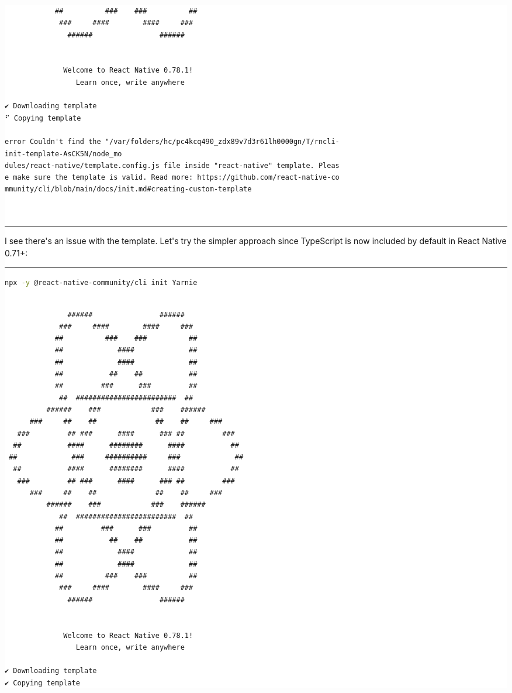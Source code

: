 ```
            ##          ###    ###          ##            
             ###     ####        ####     ###             
               ######                ######               
                                                          

              Welcome to React Native 0.78.1!                
                 Learn once, write anywhere               

✔ Downloading template
⠋ Copying template

error Couldn't find the "/var/folders/hc/pc4kcq490_zdx89v7d3r61lh0000gn/T/rncli-
init-template-AsCK5N/node_mo
dules/react-native/template.config.js file inside "react-native" template. Pleas
e make sure the template is valid. Read more: https://github.com/react-native-co
mmunity/cli/blob/main/docs/init.md#creating-custom-template

    
```

---

I see there's an issue with the template. Let's try the simpler approach since TypeScript is now included by default in React Native 0.71+:

---

```bash
npx -y @react-native-community/cli init Yarnie
```

```
                                                          
               ######                ######               
             ###     ####        ####     ###             
            ##          ###    ###          ##            
            ##             ####             ##            
            ##             ####             ##            
            ##           ##    ##           ##            
            ##         ###      ###         ##            
             ##  ########################  ##             
          ######    ###            ###    ######          
      ###     ##    ##              ##    ##     ###      
   ###         ## ###      ####      ### ##         ###   
  ##           ####      ########      ####           ##  
 ##             ###     ##########     ###             ## 
  ##           ####      ########      ####           ##  
   ###         ## ###      ####      ### ##         ###   
      ###     ##    ##              ##    ##     ###      
          ######    ###            ###    ######          
             ##  ########################  ##             
            ##         ###      ###         ##            
            ##           ##    ##           ##            
            ##             ####             ##            
            ##             ####             ##            
            ##          ###    ###          ##            
             ###     ####        ####     ###             
               ######                ######               
                                                          

              Welcome to React Native 0.78.1!                
                 Learn once, write anywhere               

✔ Downloading template
✔ Copying template
```